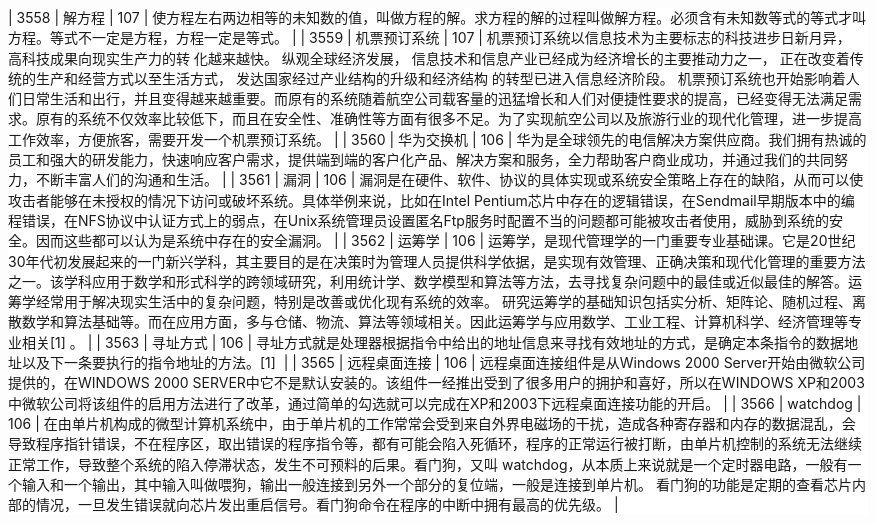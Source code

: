 | 3558 | 解方程          | 107  | 使方程左右两边相等的未知数的值，叫做方程的解。求方程的解的过程叫做解方程。必须含有未知数等式的等式才叫方程。等式不一定是方程，方程一定是等式。                                                                                                                                                                                                                                                                                                                                                                                                                                                                                                                                                                                                                       |
| 3559 | 机票预订系统       | 107  | 机票预订系统以信息技术为主要标志的科技进步日新月异， 高科技成果向现实生产力的转 化越来越快。 纵观全球经济发展， 信息技术和信息产业已经成为经济增长的主要推动力之一， 正在改变着传统的生产和经营方式以至生活方式， 发达国家经过产业结构的升级和经济结构 的转型已进入信息经济阶段。 机票预订系统也开始影响着人们日常生活和出行，并且变得越来越重要。而原有的系统随着航空公司载客量的迅猛增长和人们对便捷性要求的提高，已经变得无法满足需求。原有的系统不仅效率比较低下，而且在安全性、准确性等方面有很多不足。为了实现航空公司以及旅游行业的现代化管理，进一步提高工作效率，方便旅客，需要开发一个机票预订系统。                                                                                                                                                                                                                                                                                                                                                                                   |
| 3560 | 华为交换机        | 106  | 华为是全球领先的电信解决方案供应商。我们拥有热诚的员工和强大的研发能力，快速响应客户需求，提供端到端的客户化产品、解决方案和服务，全力帮助客户商业成功，并通过我们的共同努力，不断丰富人们的沟通和生活。                                                                                                                                                                                                                                                                                                                                                                                                                                                                                                                                                                                          |
| 3561 | 漏洞           | 106  | 漏洞是在硬件、软件、协议的具体实现或系统安全策略上存在的缺陷，从而可以使攻击者能够在未授权的情况下访问或破坏系统。具体举例来说，比如在Intel Pentium芯片中存在的逻辑错误，在Sendmail早期版本中的编程错误，在NFS协议中认证方式上的弱点，在Unix系统管理员设置匿名Ftp服务时配置不当的问题都可能被攻击者使用，威胁到系统的安全。因而这些都可以认为是系统中存在的安全漏洞。                                                                                                                                                                                                                                                                                                                                                                                                                                                                                            |
| 3562 | 运筹学          | 106  | 运筹学，是现代管理学的一门重要专业基础课。它是20世纪30年代初发展起来的一门新兴学科，其主要目的是在决策时为管理人员提供科学依据，是实现有效管理、正确决策和现代化管理的重要方法之一。该学科应用于数学和形式科学的跨领域研究，利用统计学、数学模型和算法等方法，去寻找复杂问题中的最佳或近似最佳的解答。运筹学经常用于解决现实生活中的复杂问题，特别是改善或优化现有系统的效率。 研究运筹学的基础知识包括实分析、矩阵论、随机过程、离散数学和算法基础等。而在应用方面，多与仓储、物流、算法等领域相关。因此运筹学与应用数学、工业工程、计算机科学、经济管理等专业相关[1] 。                                                                                                                                                                                                                                                                                                                                                                                                     |
| 3563 | 寻址方式         | 106  | 寻址方式就是处理器根据指令中给出的地址信息来寻找有效地址的方式，是确定本条指令的数据地址以及下一条要执行的指令地址的方法。[1]                                                                                                                                                                                                                                                                                                                                                                                                                                                                                                                                                                                                                              |
| 3565 | 远程桌面连接       | 106  | 远程桌面连接组件是从Windows 2000 Server开始由微软公司提供的，在WINDOWS 2000 SERVER中它不是默认安装的。该组件一经推出受到了很多用户的拥护和喜好，所以在WINDOWS XP和2003中微软公司将该组件的启用方法进行了改革，通过简单的勾选就可以完成在XP和2003下远程桌面连接功能的开启。                                                                                                                                                                                                                                                                                                                                                                                                                                                                                                                            |
| 3566 | watchdog     | 106  | 在由单片机构成的微型计算机系统中，由于单片机的工作常常会受到来自外界电磁场的干扰，造成各种寄存器和内存的数据混乱，会导致程序指针错误，不在程序区，取出错误的程序指令等，都有可能会陷入死循环，程序的正常运行被打断，由单片机控制的系统无法继续正常工作，导致整个系统的陷入停滞状态，发生不可预料的后果。看门狗，又叫 watchdog，从本质上来说就是一个定时器电路，一般有一个输入和一个输出，其中输入叫做喂狗，输出一般连接到另外一个部分的复位端，一般是连接到单片机。 看门狗的功能是定期的查看芯片内部的情况，一旦发生错误就向芯片发出重启信号。看门狗命令在程序的中断中拥有最高的优先级。                                                                                                                                                                                                                                                                                                                                                                                             |